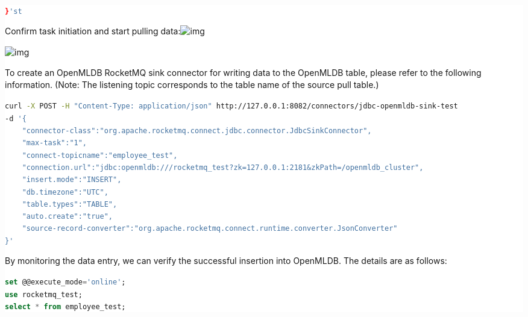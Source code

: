 ```bash
}'st
```

Confirm task initiation and start pulling data:![img](https://pic3.zhimg.com/80/v2-80395baf4060f32bb0e86d959ad6ecae_1440w.webp)

![img](https://pic2.zhimg.com/80/v2-2e76f61a818c5bc31cdd18eca2a8b4ed_1440w.webp)

To create an OpenMLDB RocketMQ sink connector for writing data to the OpenMLDB table, please refer to the following information. (Note: The listening topic corresponds to the table name of the source pull table.)

```bash
curl -X POST -H "Content-Type: application/json" http://127.0.0.1:8082/connectors/jdbc-openmldb-sink-test
-d '{
    "connector-class":"org.apache.rocketmq.connect.jdbc.connector.JdbcSinkConnector",
    "max-task":"1",
    "connect-topicname":"employee_test",
    "connection.url":"jdbc:openmldb:///rocketmq_test?zk=127.0.0.1:2181&zkPath=/openmldb_cluster",
    "insert.mode":"INSERT",
    "db.timezone":"UTC",
    "table.types":"TABLE",
    "auto.create":"true",
    "source-record-converter":"org.apache.rocketmq.connect.runtime.converter.JsonConverter"
}'
```

By monitoring the data entry, we can verify the successful insertion into OpenMLDB. The details are as follows:

```sql
set @@execute_mode='online';
use rocketmq_test;
select * from employee_test;
```

